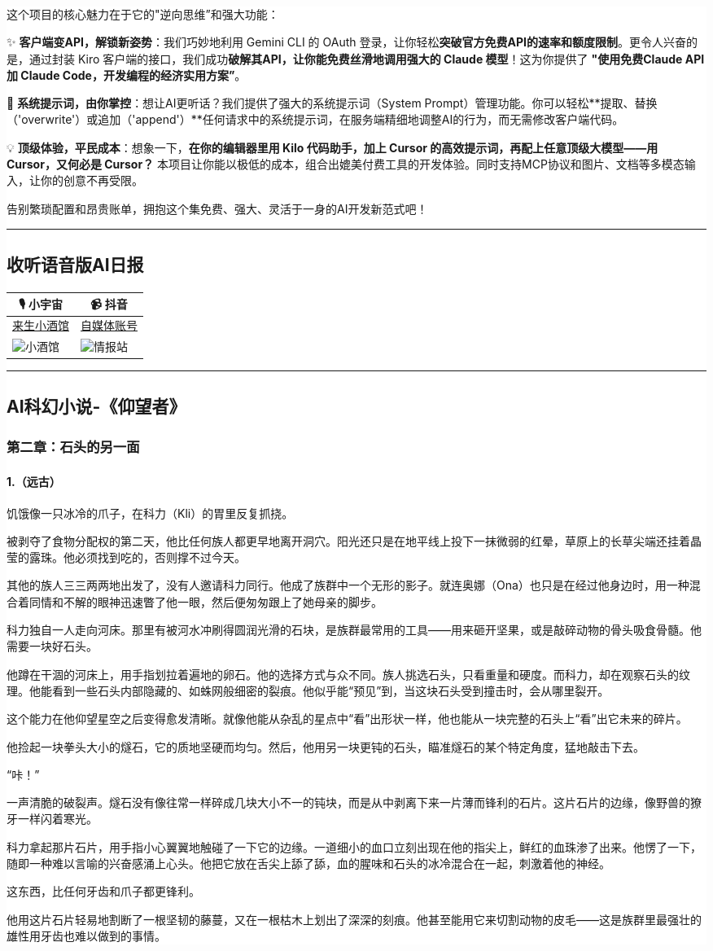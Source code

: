 这个项目的核心魅力在于它的"逆向思维”和强大功能：

✨ **客户端变API，解锁新姿势**：我们巧妙地利用 Gemini CLI 的 OAuth 登录，让你轻松**突破官方免费API的速率和额度限制**。更令人兴奋的是，通过封装 Kiro 客户端的接口，我们成功**破解其API，让你能免费丝滑地调用强大的 Claude 模型**！这为你提供了 **"使用免费Claude API加 Claude Code，开发编程的经济实用方案”**。

🔧 **系统提示词，由你掌控**：想让AI更听话？我们提供了强大的系统提示词（System Prompt）管理功能。你可以轻松**提取、替换（'overwrite'）或追加（'append'）**任何请求中的系统提示词，在服务端精细地调整AI的行为，而无需修改客户端代码。

💡 **顶级体验，平民成本**：想象一下，**在你的编辑器里用 Kilo 代码助手，加上 Cursor 的高效提示词，再配上任意顶级大模型——用 Cursor，又何必是 Cursor？** 本项目让你能以极低的成本，组合出媲美付费工具的开发体验。同时支持MCP协议和图片、文档等多模态输入，让你的创意不再受限。

告别繁琐配置和昂贵账单，拥抱这个集免费、强大、灵活于一身的AI开发新范式吧！
    


---

## **收听语音版AI日报**

| 🎙️ **小宇宙** | 📹 **抖音** |
| --- | --- |
| [来生小酒馆](https://www.xiaoyuzhoufm.com/podcast/683c62b7c1ca9cf575a5030e)  |   [自媒体账号](https://www.douyin.com/user/MS4wLjABAAAAwpwqPQlu38sO38VyWgw9ZjDEnN4bMR5j8x111UxpseHR9DpB6-CveI5KRXOWuFwG)| 
| ![小酒馆](https://cdn.jsdelivr.net/gh/justlovemaki/imagehub@main/logo/f959f7984e9163fc50d3941d79a7f262.md.png) | ![情报站](https://cdn.jsdelivr.net/gh/justlovemaki/imagehub@main/logo/7fc30805eeb831e1e2baa3a240683ca3.md.png) |

    
---

##  **AI科幻小说-《仰望者》**
### **第二章：石头的另一面**

#### **1.（远古）**

饥饿像一只冰冷的爪子，在科力（Kli）的胃里反复抓挠。

被剥夺了食物分配权的第二天，他比任何族人都更早地离开洞穴。阳光还只是在地平线上投下一抹微弱的红晕，草原上的长草尖端还挂着晶莹的露珠。他必须找到吃的，否则撑不过今天。

其他的族人三三两两地出发了，没有人邀请科力同行。他成了族群中一个无形的影子。就连奥娜（Ona）也只是在经过他身边时，用一种混合着同情和不解的眼神迅速瞥了他一眼，然后便匆匆跟上了她母亲的脚步。

科力独自一人走向河床。那里有被河水冲刷得圆润光滑的石块，是族群最常用的工具——用来砸开坚果，或是敲碎动物的骨头吸食骨髓。他需要一块好石头。

他蹲在干涸的河床上，用手指划拉着遍地的卵石。他的选择方式与众不同。族人挑选石头，只看重量和硬度。而科力，却在观察石头的纹理。他能看到一些石头内部隐藏的、如蛛网般细密的裂痕。他似乎能“预见”到，当这块石头受到撞击时，会从哪里裂开。

这个能力在他仰望星空之后变得愈发清晰。就像他能从杂乱的星点中“看”出形状一样，他也能从一块完整的石头上“看”出它未来的碎片。

他捡起一块拳头大小的燧石，它的质地坚硬而均匀。然后，他用另一块更钝的石头，瞄准燧石的某个特定角度，猛地敲击下去。

“咔！”

一声清脆的破裂声。燧石没有像往常一样碎成几块大小不一的钝块，而是从中剥离下来一片薄而锋利的石片。这片石片的边缘，像野兽的獠牙一样闪着寒光。

科力拿起那片石片，用手指小心翼翼地触碰了一下它的边缘。一道细小的血口立刻出现在他的指尖上，鲜红的血珠渗了出来。他愣了一下，随即一种难以言喻的兴奋感涌上心头。他把它放在舌尖上舔了舔，血的腥味和石头的冰冷混合在一起，刺激着他的神经。

这东西，比任何牙齿和爪子都更锋利。

他用这片石片轻易地割断了一根坚韧的藤蔓，又在一根枯木上划出了深深的刻痕。他甚至能用它来切割动物的皮毛——这是族群里最强壮的雄性用牙齿也难以做到的事情。

